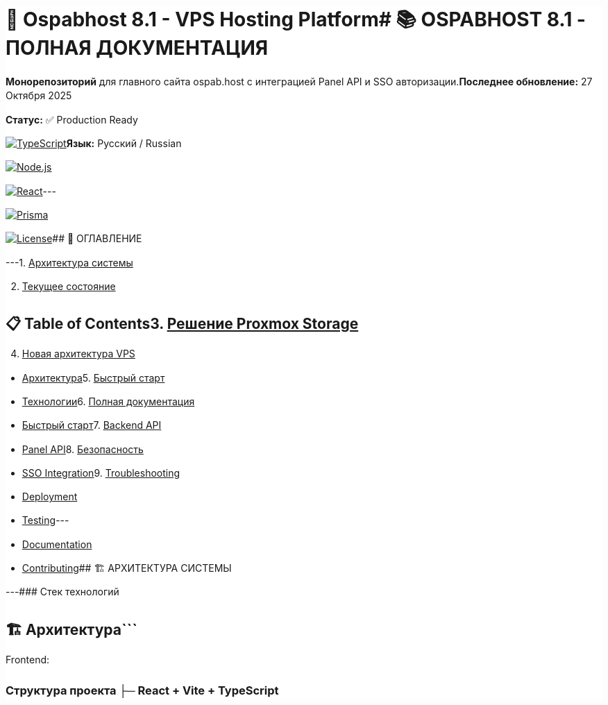 # 🚀 Ospabhost 8.1 - VPS Hosting Platform# 📚 OSPABHOST 8.1 - ПОЛНАЯ ДОКУМЕНТАЦИЯ



**Монорепозиторий** для главного сайта ospab.host с интеграцией Panel API и SSO авторизации.**Последнее обновление:** 27 Октября 2025  

**Статус:** ✅ Production Ready  

[![TypeScript](https://img.shields.io/badge/TypeScript-5.4-blue)](https://www.typescriptlang.org/)**Язык:** Русский / Russian

[![Node.js](https://img.shields.io/badge/Node.js-24.x-green)](https://nodejs.org/)

[![React](https://img.shields.io/badge/React-18-61DAFB)](https://reactjs.org/)---

[![Prisma](https://img.shields.io/badge/Prisma-6.16-2D3748)](https://www.prisma.io/)

[![License](https://img.shields.io/badge/License-Proprietary-red)](./LICENSE)## 📖 ОГЛАВЛЕНИЕ



---1. [Архитектура системы](#архитектура-системы)

2. [Текущее состояние](#текущее-состояние)

## 📋 Table of Contents3. [Решение Proxmox Storage](#решение-proxmox-storage)

4. [Новая архитектура VPS](#новая-архитектура-vps)

- [Архитектура](#архитектура)5. [Быстрый старт](#быстрый-старт)

- [Технологии](#технологии)6. [Полная документация](#полная-документация)

- [Быстрый старт](#быстрый-старт)7. [Backend API](#backend-api)

- [Panel API](#panel-api)8. [Безопасность](#безопасность)

- [SSO Integration](#sso-integration)9. [Troubleshooting](#troubleshooting)

- [Deployment](#deployment)

- [Testing](#testing)---

- [Documentation](#documentation)

- [Contributing](#contributing)## 🏗️ АРХИТЕКТУРА СИСТЕМЫ



---### Стек технологий



## 🏗️ Архитектура```

Frontend:

### Структура проекта  ├─ React + Vite + TypeScript
